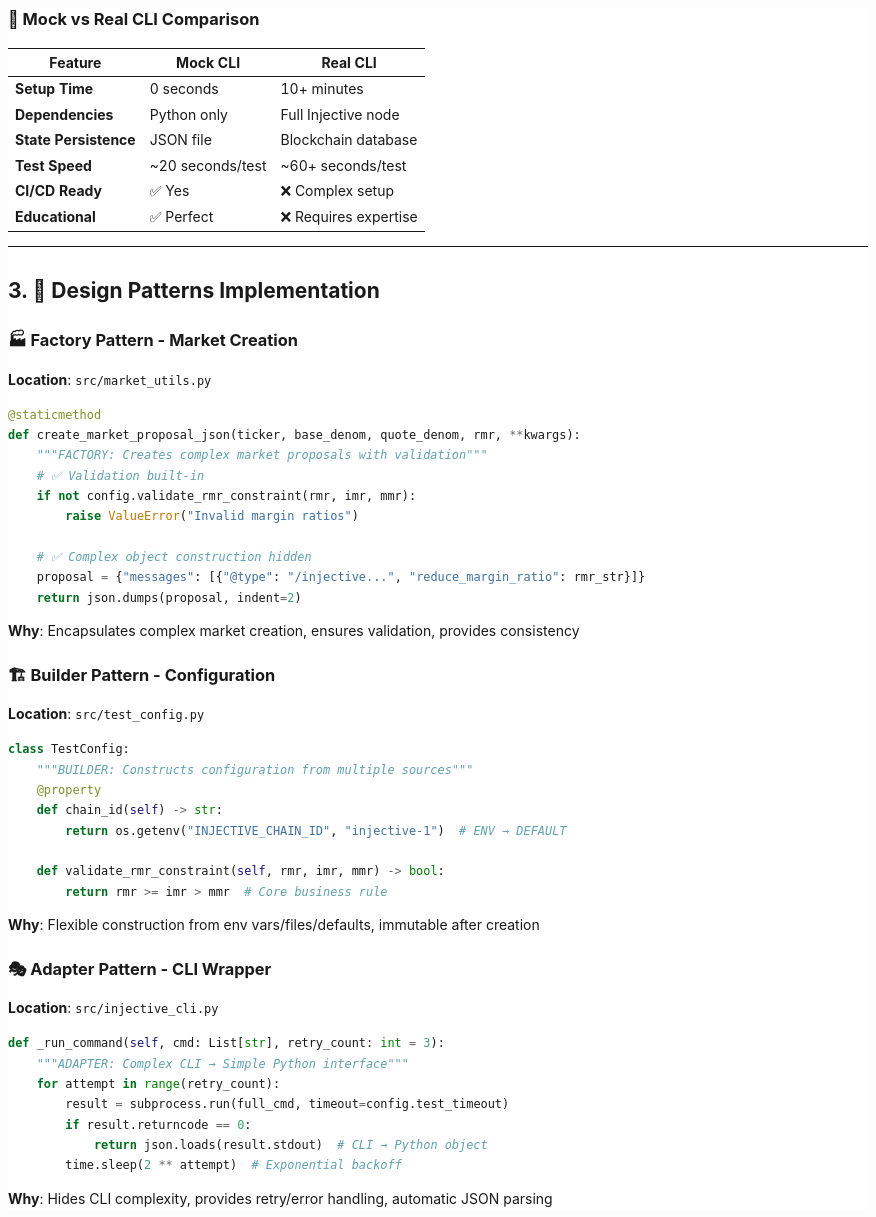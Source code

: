 ### **🔧 Mock vs Real CLI Comparison**

| **Feature** | **Mock CLI** | **Real CLI** |
|------------|-------------|-------------|
| **Setup Time** | 0 seconds | 10+ minutes |
| **Dependencies** | Python only | Full Injective node |
| **State Persistence** | JSON file | Blockchain database |
| **Test Speed** | ~20 seconds/test | ~60+ seconds/test |
| **CI/CD Ready** | ✅ Yes | ❌ Complex setup |
| **Educational** | ✅ Perfect | ❌ Requires expertise |

---

## 3. 🎨 **Design Patterns Implementation**

### **🏭 Factory Pattern - Market Creation**
**Location**: `src/market_utils.py`
```python
@staticmethod
def create_market_proposal_json(ticker, base_denom, quote_denom, rmr, **kwargs):
    """FACTORY: Creates complex market proposals with validation"""
    # ✅ Validation built-in
    if not config.validate_rmr_constraint(rmr, imr, mmr):
        raise ValueError("Invalid margin ratios")
    
    # ✅ Complex object construction hidden
    proposal = {"messages": [{"@type": "/injective...", "reduce_margin_ratio": rmr_str}]}
    return json.dumps(proposal, indent=2)
```
**Why**: Encapsulates complex market creation, ensures validation, provides consistency

### **🏗️ Builder Pattern - Configuration**
**Location**: `src/test_config.py`
```python
class TestConfig:
    """BUILDER: Constructs configuration from multiple sources"""
    @property
    def chain_id(self) -> str:
        return os.getenv("INJECTIVE_CHAIN_ID", "injective-1")  # ENV → DEFAULT
    
    def validate_rmr_constraint(self, rmr, imr, mmr) -> bool:
        return rmr >= imr > mmr  # Core business rule
```
**Why**: Flexible construction from env vars/files/defaults, immutable after creation

### **🎭 Adapter Pattern - CLI Wrapper** 
**Location**: `src/injective_cli.py`
```python
def _run_command(self, cmd: List[str], retry_count: int = 3):
    """ADAPTER: Complex CLI → Simple Python interface"""
    for attempt in range(retry_count):
        result = subprocess.run(full_cmd, timeout=config.test_timeout)
        if result.returncode == 0:
            return json.loads(result.stdout)  # CLI → Python object
        time.sleep(2 ** attempt)  # Exponential backoff
```
**Why**: Hides CLI complexity, provides retry/error handling, automatic JSON parsing
